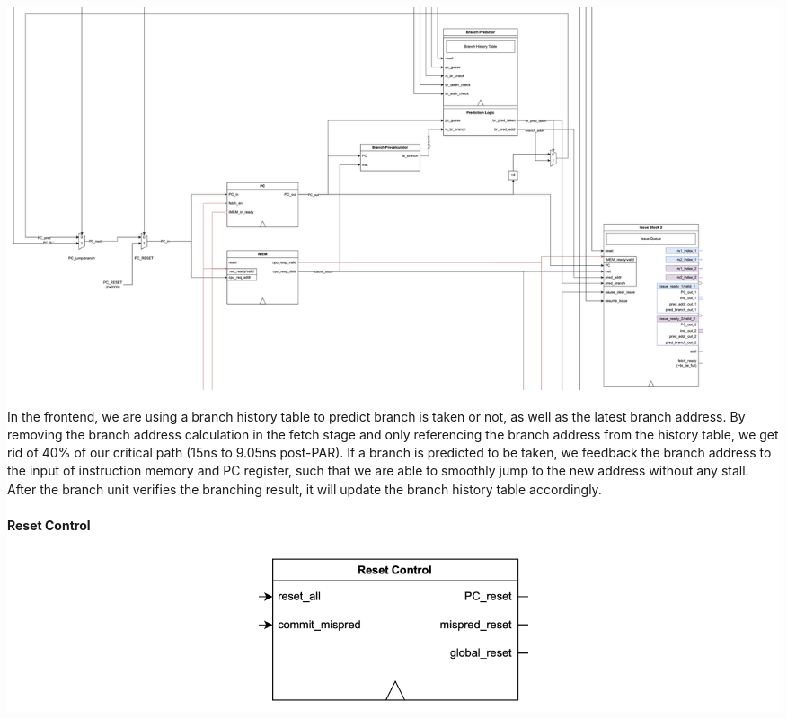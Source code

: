 <img src="main/docs/module_images/branch_predictor.png" alt="branch_predictor" width="90%"/>
</p>

In the frontend, we are using a branch history table to predict branch is taken or not, as well as the latest branch address. By removing the branch address calculation in the fetch stage and only referencing the branch address from the history table, we get rid of 40% of our critical path (15ns to 9.05ns post-PAR). If a branch is predicted to be taken, we feedback the branch address to the input of instruction memory and PC register, such that we are able to smoothly jump to the new address without any stall. After the branch unit verifies the branching result, it will update the branch history table accordingly.

#### Reset Control
<p align="center">
<img src="main/docs/module_images/reset_control.png" alt="reset_control" width="300"/>
</p>